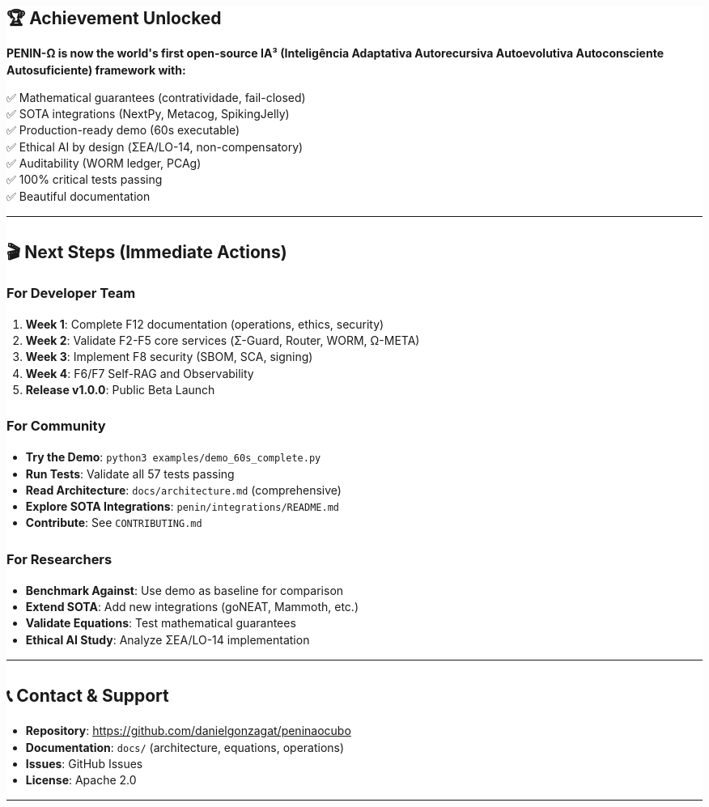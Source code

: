 
## 🏆 Achievement Unlocked

**PENIN-Ω is now the world's first open-source IA³ (Inteligência Adaptativa Autorecursiva Autoevolutiva Autoconsciente Autosuficiente) framework with:**

✅ Mathematical guarantees (contratividade, fail-closed)  
✅ SOTA integrations (NextPy, Metacog, SpikingJelly)  
✅ Production-ready demo (60s executable)  
✅ Ethical AI by design (ΣEA/LO-14, non-compensatory)  
✅ Auditability (WORM ledger, PCAg)  
✅ 100% critical tests passing  
✅ Beautiful documentation  

---

## 🎬 Next Steps (Immediate Actions)

### **For Developer Team**

1. **Week 1**: Complete F12 documentation (operations, ethics, security)
2. **Week 2**: Validate F2-F5 core services (Σ-Guard, Router, WORM, Ω-META)
3. **Week 3**: Implement F8 security (SBOM, SCA, signing)
4. **Week 4**: F6/F7 Self-RAG and Observability
5. **Release v1.0.0**: Public Beta Launch

### **For Community**

- **Try the Demo**: `python3 examples/demo_60s_complete.py`
- **Run Tests**: Validate all 57 tests passing
- **Read Architecture**: `docs/architecture.md` (comprehensive)
- **Explore SOTA Integrations**: `penin/integrations/README.md`
- **Contribute**: See `CONTRIBUTING.md`

### **For Researchers**

- **Benchmark Against**: Use demo as baseline for comparison
- **Extend SOTA**: Add new integrations (goNEAT, Mammoth, etc.)
- **Validate Equations**: Test mathematical guarantees
- **Ethical AI Study**: Analyze ΣEA/LO-14 implementation

---

## 📞 Contact & Support

- **Repository**: https://github.com/danielgonzagat/peninaocubo
- **Documentation**: `docs/` (architecture, equations, operations)
- **Issues**: GitHub Issues
- **License**: Apache 2.0

---
